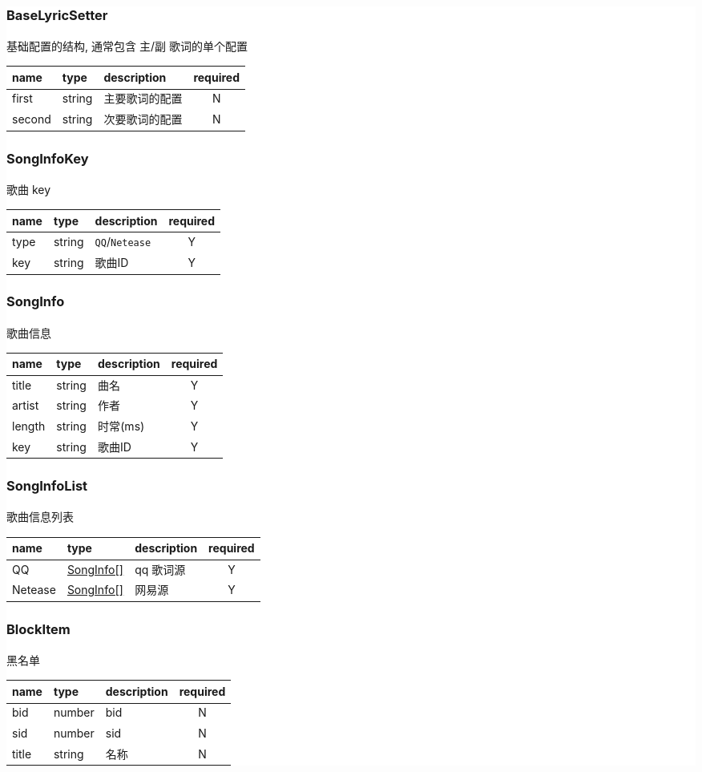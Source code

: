 ### BaseLyricSetter

基础配置的结构, 通常包含 主/副 歌词的单个配置

| name   | type   | description | required |
|:-------|:-------|:------------|:--------:|
| first  | string | 主要歌词的配置     |    N     |
| second | string | 次要歌词的配置     |    N     |

### SongInfoKey

歌曲 key

| name | type   | description    | required |
|:-----|:-------|:---------------|:--------:|
| type | string | `QQ`/`Netease` |    Y     |
| key  | string | 歌曲ID           |    Y     |

### SongInfo

歌曲信息

| name   | type   | description | required |
|:-------|:-------|:------------|:--------:|
| title  | string | 曲名          |    Y     |
| artist | string | 作者          |    Y     |
| length | string | 时常(ms)      |    Y     |
| key    | string | 歌曲ID        |    Y     |

### SongInfoList

歌曲信息列表

| name    | type                    | description | required |
|:--------|:------------------------|:------------|:--------:|
| QQ      | [SongInfo[]](#SongInfo) | qq 歌词源      |    Y     |
| Netease | [SongInfo[]](#SongInfo) | 网易源         |    Y     |

### BlockItem

黑名单

| name  | type   | description | required |
|:------|:-------|:------------|:--------:|
| bid   | number | bid         |    N     |
| sid   | number | sid         |    N     |
| title | string | 名称          |    N     |
